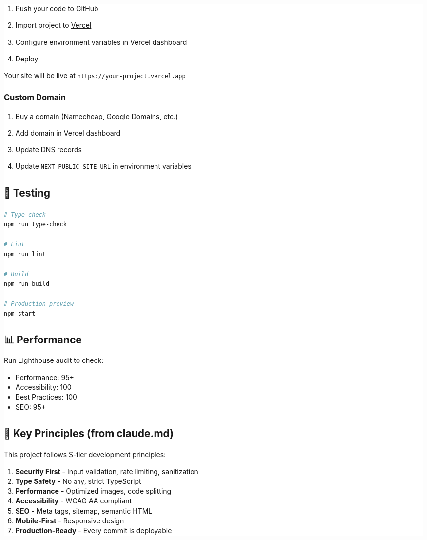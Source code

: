 1. Push your code to GitHub

2. Import project to [Vercel](https://vercel.com/)

3. Configure environment variables in Vercel dashboard

4. Deploy!

Your site will be live at `https://your-project.vercel.app`

### Custom Domain

1. Buy a domain (Namecheap, Google Domains, etc.)

2. Add domain in Vercel dashboard

3. Update DNS records

4. Update `NEXT_PUBLIC_SITE_URL` in environment variables

## 🧪 Testing

```bash
# Type check
npm run type-check

# Lint
npm run lint

# Build
npm run build

# Production preview
npm start
```

## 📊 Performance

Run Lighthouse audit to check:
- Performance: 95+
- Accessibility: 100
- Best Practices: 100
- SEO: 95+

## 🎯 Key Principles (from claude.md)

This project follows S-tier development principles:

1. **Security First** - Input validation, rate limiting, sanitization
2. **Type Safety** - No `any`, strict TypeScript
3. **Performance** - Optimized images, code splitting
4. **Accessibility** - WCAG AA compliant
5. **SEO** - Meta tags, sitemap, semantic HTML
6. **Mobile-First** - Responsive design
7. **Production-Ready** - Every commit is deployable
